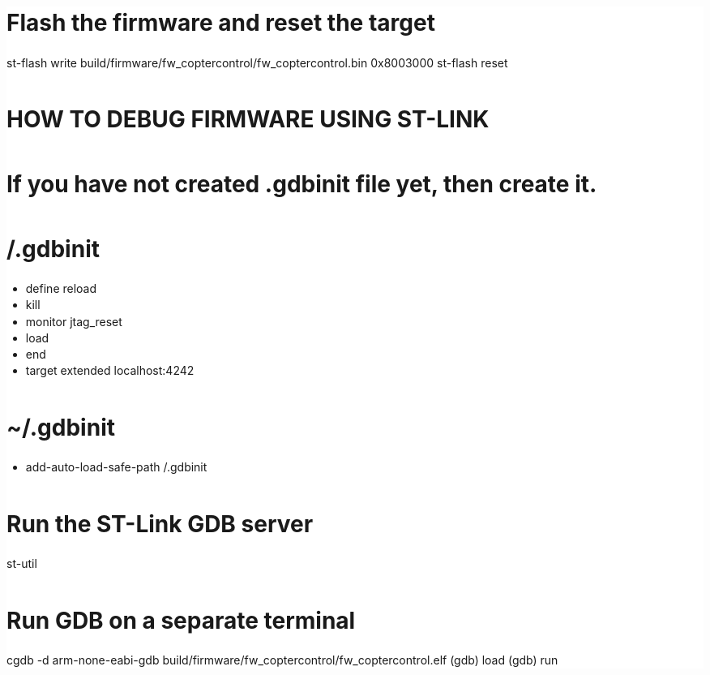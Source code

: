 # Flash the firmware and reset the target

st-flash write build/firmware/fw_coptercontrol/fw_coptercontrol.bin 0x8003000
st-flash reset


HOW TO DEBUG FIRMWARE USING ST-LINK
===================================

# If you have not created .gdbinit file yet, then create it.

# <path-to-librepilot>/.gdbinit
+ define reload
+ kill
+ monitor jtag_reset
+ load
+ end
+ target extended localhost:4242

# ~/.gdbinit
+ add-auto-load-safe-path <path-to-ardupilot>/.gdbinit

# Run the ST-Link GDB server

st-util

# Run GDB on a separate terminal

cgdb -d arm-none-eabi-gdb build/firmware/fw_coptercontrol/fw_coptercontrol.elf
(gdb) load
(gdb) run

